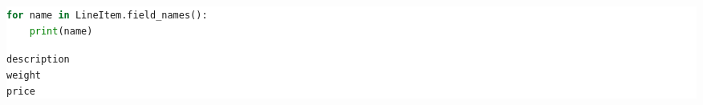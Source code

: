 
```python
for name in LineItem.field_names():
    print(name)
```

    description
    weight
    price

